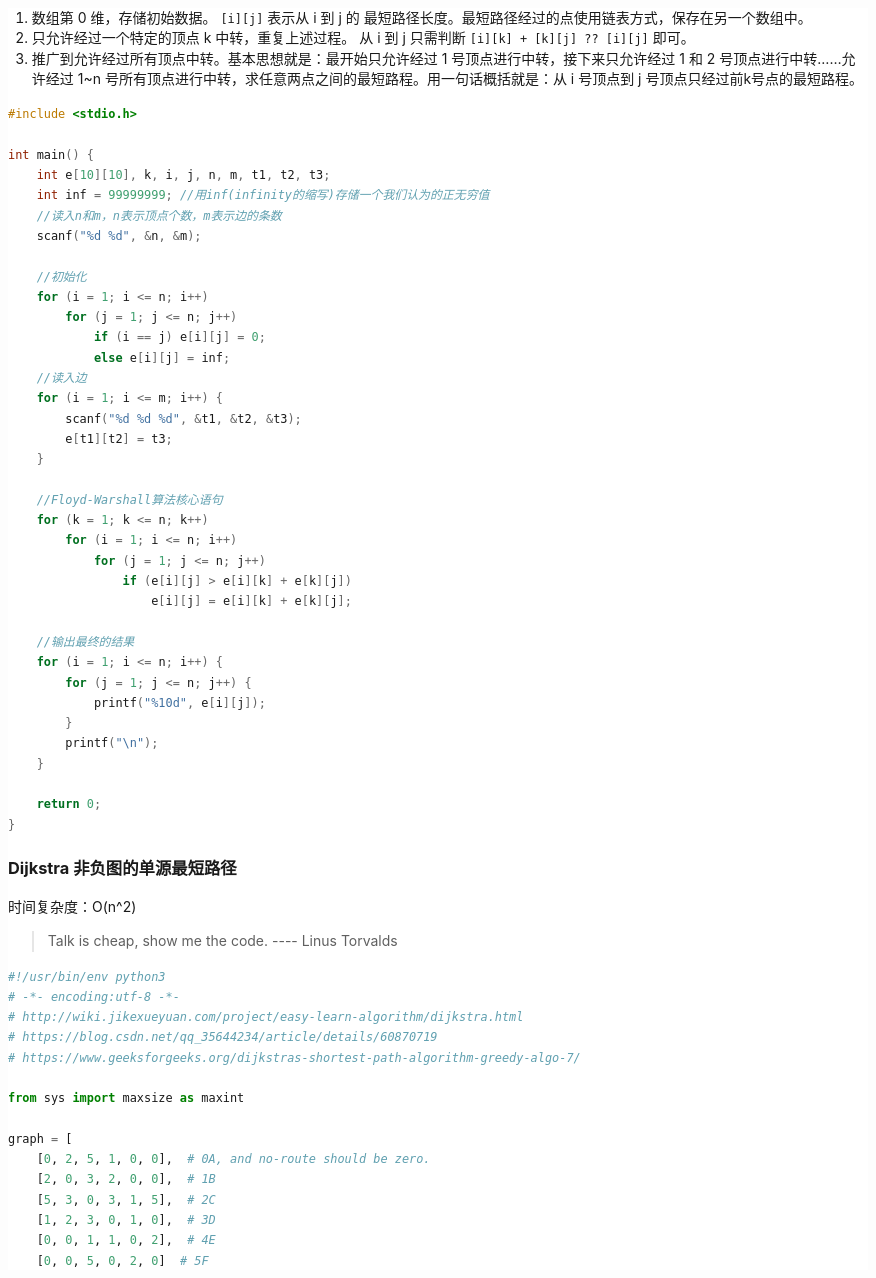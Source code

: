 1. 数组第 0 维，存储初始数据。 `[i][j]` 表示从 i 到 j 的 最短路径长度。最短路径经过的点使用链表方式，保存在另一个数组中。
2. 只允许经过一个特定的顶点 k 中转，重复上述过程。 从 i 到 j 只需判断 `[i][k] + [k][j] ?? [i][j]` 即可。
3. 推广到允许经过所有顶点中转。基本思想就是：最开始只允许经过 1 号顶点进行中转，接下来只允许经过 1 和 2 号顶点进行中转……允许经过 1~n 号所有顶点进行中转，求任意两点之间的最短路程。用一句话概括就是：从 i 号顶点到 j 号顶点只经过前k号点的最短路程。

```cpp
#include <stdio.h>

int main() {
    int e[10][10], k, i, j, n, m, t1, t2, t3;
    int inf = 99999999; //用inf(infinity的缩写)存储一个我们认为的正无穷值
    //读入n和m，n表示顶点个数，m表示边的条数
    scanf("%d %d", &n, &m);

    //初始化
    for (i = 1; i <= n; i++)
        for (j = 1; j <= n; j++)
            if (i == j) e[i][j] = 0;
            else e[i][j] = inf;
    //读入边
    for (i = 1; i <= m; i++) {
        scanf("%d %d %d", &t1, &t2, &t3);
        e[t1][t2] = t3;
    }

    //Floyd-Warshall算法核心语句
    for (k = 1; k <= n; k++)
        for (i = 1; i <= n; i++)
            for (j = 1; j <= n; j++)
                if (e[i][j] > e[i][k] + e[k][j])
                    e[i][j] = e[i][k] + e[k][j];

    //输出最终的结果
    for (i = 1; i <= n; i++) {
        for (j = 1; j <= n; j++) {
            printf("%10d", e[i][j]);
        }
        printf("\n");
    }

    return 0;
}
```

### Dijkstra 非负图的单源最短路径

时间复杂度：O(n^2)

> Talk is cheap, show me the code.  ---- Linus Torvalds

```python
#!/usr/bin/env python3
# -*- encoding:utf-8 -*-
# http://wiki.jikexueyuan.com/project/easy-learn-algorithm/dijkstra.html
# https://blog.csdn.net/qq_35644234/article/details/60870719
# https://www.geeksforgeeks.org/dijkstras-shortest-path-algorithm-greedy-algo-7/

from sys import maxsize as maxint

graph = [
    [0, 2, 5, 1, 0, 0],  # 0A, and no-route should be zero.
    [2, 0, 3, 2, 0, 0],  # 1B
    [5, 3, 0, 3, 1, 5],  # 2C
    [1, 2, 3, 0, 1, 0],  # 3D
    [0, 0, 1, 1, 0, 2],  # 4E
    [0, 0, 5, 0, 2, 0]  # 5F
```